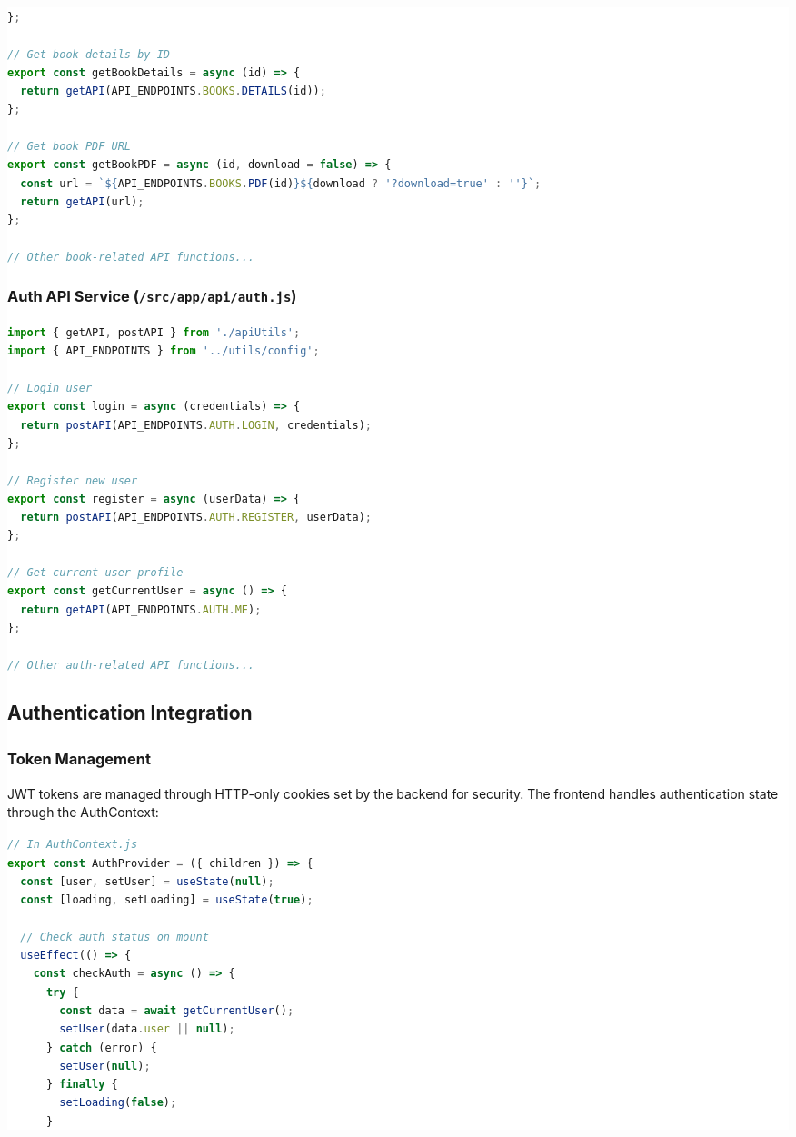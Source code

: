 ```javascript
};

// Get book details by ID
export const getBookDetails = async (id) => {
  return getAPI(API_ENDPOINTS.BOOKS.DETAILS(id));
};

// Get book PDF URL
export const getBookPDF = async (id, download = false) => {
  const url = `${API_ENDPOINTS.BOOKS.PDF(id)}${download ? '?download=true' : ''}`;
  return getAPI(url);
};

// Other book-related API functions...
```

### Auth API Service (`/src/app/api/auth.js`)

```javascript
import { getAPI, postAPI } from './apiUtils';
import { API_ENDPOINTS } from '../utils/config';

// Login user
export const login = async (credentials) => {
  return postAPI(API_ENDPOINTS.AUTH.LOGIN, credentials);
};

// Register new user
export const register = async (userData) => {
  return postAPI(API_ENDPOINTS.AUTH.REGISTER, userData);
};

// Get current user profile
export const getCurrentUser = async () => {
  return getAPI(API_ENDPOINTS.AUTH.ME);
};

// Other auth-related API functions...
```

## Authentication Integration

### Token Management

JWT tokens are managed through HTTP-only cookies set by the backend for security. The frontend handles authentication state through the AuthContext:

```javascript
// In AuthContext.js
export const AuthProvider = ({ children }) => {
  const [user, setUser] = useState(null);
  const [loading, setLoading] = useState(true);
  
  // Check auth status on mount
  useEffect(() => {
    const checkAuth = async () => {
      try {
        const data = await getCurrentUser();
        setUser(data.user || null);
      } catch (error) {
        setUser(null);
      } finally {
        setLoading(false);
      }
```